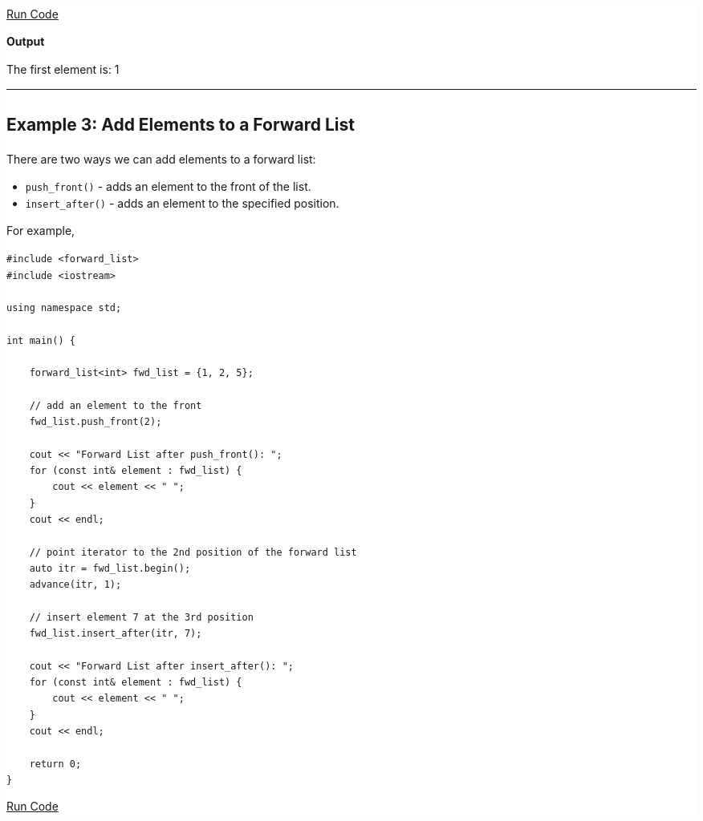 [Run Code](https://www.programiz.com/cpp-programming/online-compiler)

**Output**

The first element is: 1

---

## Example 3: Add Elements to a Forward List

There are two ways we can add elements to a forward list:

- `push_front()` - adds an element to the front of the list.
- `insert_after()` - adds an element to the specified position.

For example,

```
#include <forward_list>
#include <iostream>

using namespace std;

int main() {

    forward_list<int> fwd_list = {1, 2, 5};

    // add an element to the front
    fwd_list.push_front(2);

    cout << "Forward List after push_front(): ";
    for (const int& element : fwd_list) {
        cout << element << " ";
    }
    cout << endl;

    // point iterator to the 2nd position of the forward list
    auto itr = fwd_list.begin();
    advance(itr, 1);

    // insert element 7 at the 3rd position
    fwd_list.insert_after(itr, 7);

    cout << "Forward List after insert_after(): ";
    for (const int& element : fwd_list) {
        cout << element << " ";
    }
    cout << endl;

    return 0;
}
```

[Run Code](https://www.programiz.com/cpp-programming/online-compiler)
